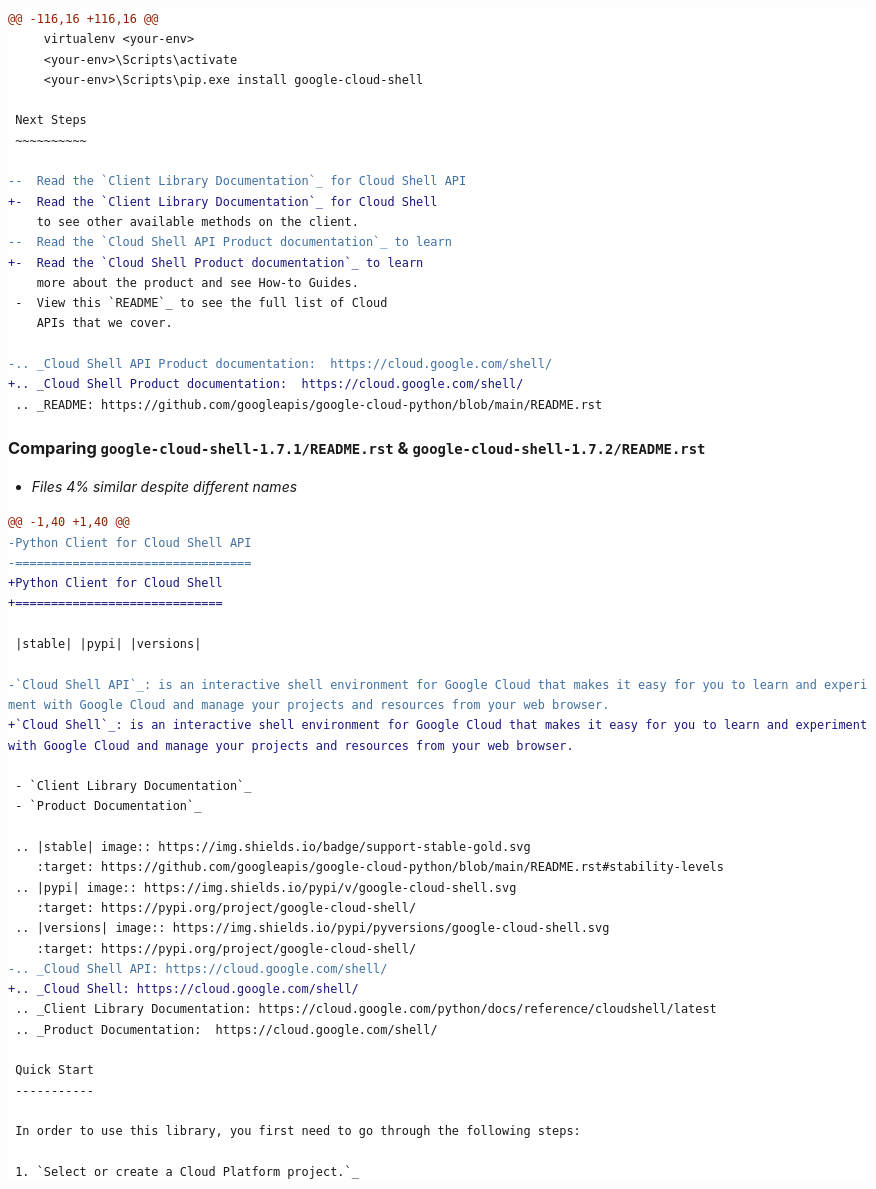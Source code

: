```diff
@@ -116,16 +116,16 @@
     virtualenv <your-env>
     <your-env>\Scripts\activate
     <your-env>\Scripts\pip.exe install google-cloud-shell
 
 Next Steps
 ~~~~~~~~~~
 
--  Read the `Client Library Documentation`_ for Cloud Shell API
+-  Read the `Client Library Documentation`_ for Cloud Shell
    to see other available methods on the client.
--  Read the `Cloud Shell API Product documentation`_ to learn
+-  Read the `Cloud Shell Product documentation`_ to learn
    more about the product and see How-to Guides.
 -  View this `README`_ to see the full list of Cloud
    APIs that we cover.
 
-.. _Cloud Shell API Product documentation:  https://cloud.google.com/shell/
+.. _Cloud Shell Product documentation:  https://cloud.google.com/shell/
 .. _README: https://github.com/googleapis/google-cloud-python/blob/main/README.rst
```

### Comparing `google-cloud-shell-1.7.1/README.rst` & `google-cloud-shell-1.7.2/README.rst`

 * *Files 4% similar despite different names*

```diff
@@ -1,40 +1,40 @@
-Python Client for Cloud Shell API
-=================================
+Python Client for Cloud Shell
+=============================
 
 |stable| |pypi| |versions|
 
-`Cloud Shell API`_: is an interactive shell environment for Google Cloud that makes it easy for you to learn and experiment with Google Cloud and manage your projects and resources from your web browser.
+`Cloud Shell`_: is an interactive shell environment for Google Cloud that makes it easy for you to learn and experiment with Google Cloud and manage your projects and resources from your web browser.
 
 - `Client Library Documentation`_
 - `Product Documentation`_
 
 .. |stable| image:: https://img.shields.io/badge/support-stable-gold.svg
    :target: https://github.com/googleapis/google-cloud-python/blob/main/README.rst#stability-levels
 .. |pypi| image:: https://img.shields.io/pypi/v/google-cloud-shell.svg
    :target: https://pypi.org/project/google-cloud-shell/
 .. |versions| image:: https://img.shields.io/pypi/pyversions/google-cloud-shell.svg
    :target: https://pypi.org/project/google-cloud-shell/
-.. _Cloud Shell API: https://cloud.google.com/shell/
+.. _Cloud Shell: https://cloud.google.com/shell/
 .. _Client Library Documentation: https://cloud.google.com/python/docs/reference/cloudshell/latest
 .. _Product Documentation:  https://cloud.google.com/shell/
 
 Quick Start
 -----------
 
 In order to use this library, you first need to go through the following steps:
 
 1. `Select or create a Cloud Platform project.`_
```